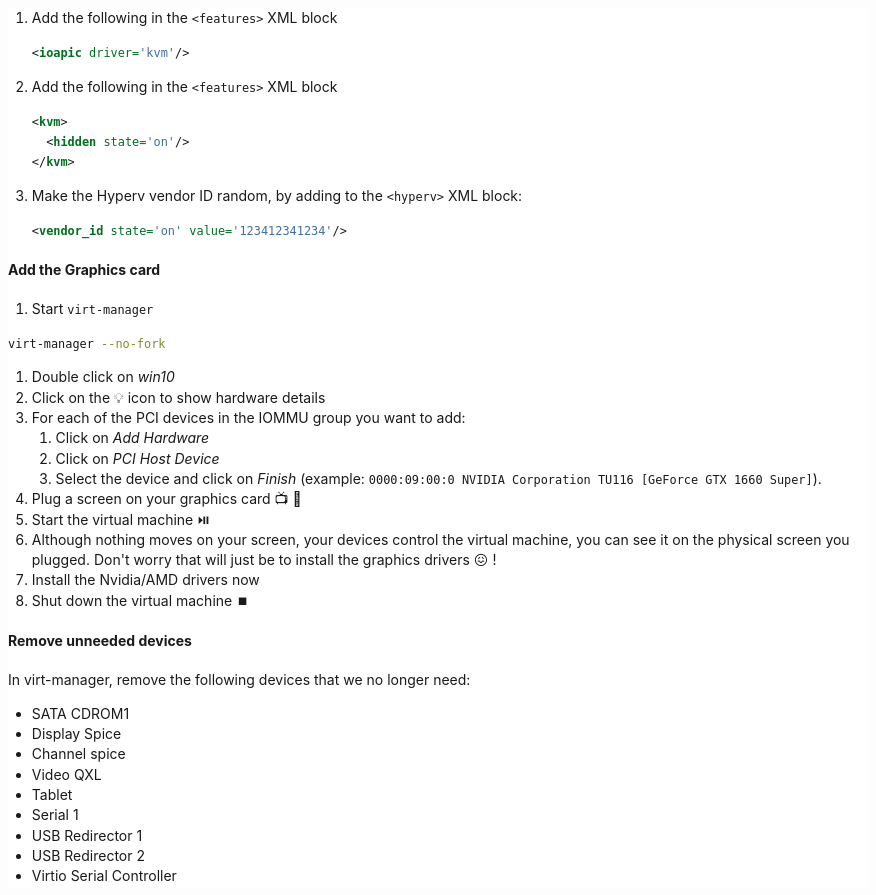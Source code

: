 1. Add the following in the `<features>` XML block

    ```xml
    <ioapic driver='kvm'/>
    ```

1. Add the following in the `<features>` XML block

    ```xml
    <kvm>
      <hidden state='on'/>
    </kvm>
    ```

1. Make the Hyperv vendor ID random, by adding to the `<hyperv>` XML block:

    ```xml
    <vendor_id state='on' value='123412341234'/>
    ```

#### Add the Graphics card

1. Start `virt-manager`

  ```sh
  virt-manager --no-fork
  ```

1. Double click on *win10*
1. Click on the 💡 icon to show hardware details
1. For each of the PCI devices in the IOMMU group you want to add:
    1. Click on *Add Hardware*
    1. Click on *PCI Host Device*
    1. Select the device and click on *Finish* (example: `0000:09:00:0 NVIDIA Corporation TU116 [GeForce GTX 1660 Super]`).
1. Plug a screen on your graphics card 📺 🔌
1. Start the virtual machine ⏯️
1. Although nothing moves on your screen, your devices control the virtual machine, you can see it on the physical screen you plugged. Don't worry that will just be to install the graphics drivers 😖 !
1. Install the Nvidia/AMD drivers now
1. Shut down the virtual machine ⏹️

#### Remove unneeded devices

In virt-manager, remove the following devices that we no longer need:

- SATA CDROM1
- Display Spice
- Channel spice
- Video QXL
- Tablet
- Serial 1
- USB Redirector 1
- USB Redirector 2
- Virtio Serial Controller
